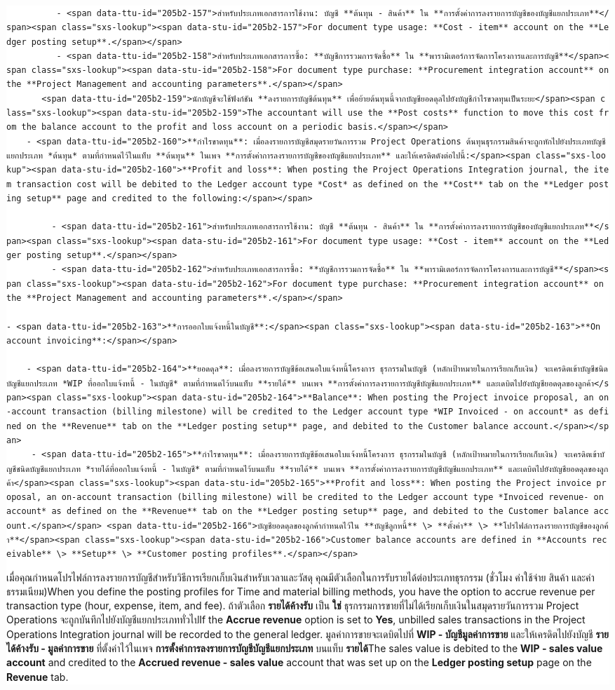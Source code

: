               - <span data-ttu-id="205b2-157">สำหรับประเภทเอกสารการใช้งาน: บัญชี **ต้นทุน - สินค้า** ใน **การตั้งค่าการลงรายการบัญชีของบัญชีแยกประเภท**</span><span class="sxs-lookup"><span data-stu-id="205b2-157">For document type usage: **Cost - item** account on the **Ledger posting setup**.</span></span>  
              - <span data-ttu-id="205b2-158">สำหรับประเภทเอกสารการซื้อ: **บัญชีการรวมการจัดซื้อ** ใน **พารามิเตอร์การจัดการโครงการและการบัญชี**</span><span class="sxs-lookup"><span data-stu-id="205b2-158">For document type purchase: **Procurement integration account** on the **Project Management and accounting parameters**.</span></span>
           <span data-ttu-id="205b2-159">นักบัญชีจะใช้ฟังก์ชัน **ลงรายการบัญชีต้นทุน** เพื่อย้ายต้นทุนนี้จากบัญชียอดดุลไปยังบัญชีกำไรขาดทุนเป็นระยะ</span><span class="sxs-lookup"><span data-stu-id="205b2-159">The accountant will use the **Post costs** function to move this cost from the balance account to the profit and loss account on a periodic basis.</span></span>
        - <span data-ttu-id="205b2-160">**กำไรขาดทุน**: เมื่อลงรายการบัญชีสมุดรายวันการรวม Project Operations ต้นทุนธุรกรรมสินค้าจะถูกหักไปยังประเภทบัญชีแยกประเภท *ต้นทุน* ตามที่กำหนดไว้ในแท็บ **ต้นทุน** ในเพจ **การตั้งค่าการลงรายการบัญชีของบัญชีแยกประเภท** และให้เครดิตดังต่อไปนี้:</span><span class="sxs-lookup"><span data-stu-id="205b2-160">**Profit and loss**: When posting the Project Operations Integration journal, the item transaction cost will be debited to the Ledger account type *Cost* as defined on the **Cost** tab on the **Ledger posting setup** page and credited to the following:</span></span>
         
             - <span data-ttu-id="205b2-161">สำหรับประเภทเอกสารการใช้งาน: บัญชี **ต้นทุน - สินค้า** ใน **การตั้งค่าการลงรายการบัญชีของบัญชีแยกประเภท**</span><span class="sxs-lookup"><span data-stu-id="205b2-161">For document type usage: **Cost - item** account on the **Ledger posting setup**.</span></span>  
             - <span data-ttu-id="205b2-162">สำหรับประเภทเอกสารการซื้อ: **บัญชีการรวมการจัดซื้อ** ใน **พารามิเตอร์การจัดการโครงการและการบัญชี**</span><span class="sxs-lookup"><span data-stu-id="205b2-162">For document type purchase: **Procurement integration account** on the **Project Management and accounting parameters**.</span></span>
       
    - <span data-ttu-id="205b2-163">**การออกใบแจ้งหนี้ในบัญชี**:</span><span class="sxs-lookup"><span data-stu-id="205b2-163">**On account invoicing**:</span></span>

        - <span data-ttu-id="205b2-164">**ยอดดุล**: เมื่อลงรายการบัญชีข้อเสนอใบแจ้งหนี้โครงการ ธุรกรรมในบัญชี (หลักเป้าหมายในการเรียกเก็บเงิน) จะเครดิตเข้าบัญชีชนิดบัญชีแยกประเภท *WIP ที่ออกใบแจ้งหนี้ - ในบัญชี* ตามที่กำหนดไว้บนแท็บ **รายได้** บนเพจ **การตั้งค่าการลงรายการบัญชีบัญชีแยกประเภท** และเดบิตไปยังบัญชียอดดุลของลูกค้า</span><span class="sxs-lookup"><span data-stu-id="205b2-164">**Balance**: When posting the Project invoice proposal, an on-account transaction (billing milestone) will be credited to the Ledger account type *WIP Invoiced - on account* as defined on the **Revenue** tab on the **Ledger posting setup** page, and debited to the Customer balance account.</span></span>
         - <span data-ttu-id="205b2-165">**กำไรขาดทุน**: เมื่อลงรายการบัญชีข้อเสนอใบแจ้งหนี้โครงการ ธุรกรรมในบัญชี (หลักเป้าหมายในการเรียกเก็บเงิน) จะเครดิตเข้าบัญชีชนิดบัญชีแยกประเภท *รายได้ที่ออกใบแจ้งหนี้ - ในบัญชี* ตามที่กำหนดไว้บนแท็บ **รายได้** บนเพจ **การตั้งค่าการลงรายการบัญชีบัญชีแยกประเภท** และเดบิตไปยังบัญชียอดดุลของลูกค้า</span><span class="sxs-lookup"><span data-stu-id="205b2-165">**Profit and loss**: When posting the Project invoice proposal, an on-account transaction (billing milestone) will be credited to the Ledger account type *Invoiced revenue- on account* as defined on the **Revenue** tab on the **Ledger posting setup** page, and debited to the Customer balance account.</span></span> <span data-ttu-id="205b2-166">บัญชียอดดุลของลูกค้ากำหนดไว้ใน **บัญชีลูกหนี้** \> **ตั้งค่า** \> **โปรไฟล์การลงรายการบัญชีของลูกค้า**</span><span class="sxs-lookup"><span data-stu-id="205b2-166">Customer balance accounts are defined in **Accounts receivable** \> **Setup** \> **Customer posting profiles**.</span></span>

   <span data-ttu-id="205b2-167">เมื่อคุณกำหนดโปรไฟล์การลงรายการบัญชีสำหรับวิธีการเรียกเก็บเงินสำหรับเวลาและวัสดุ คุณมีตัวเลือกในการรับรายได้ต่อประเภทธุรกรรม (ชั่วโมง ค่าใช้จ่าย สินค้า และค่าธรรมเนียม)</span><span class="sxs-lookup"><span data-stu-id="205b2-167">When you define the posting profiles for Time and material billing methods, you have the option to accrue revenue per transaction type (hour, expense, item, and fee).</span></span> <span data-ttu-id="205b2-168">ถ้าตัวเลือก **รายได้ค้างรับ** เป็น **ใช่** ธุรกรรมการขายที่ไม่ได้เรียกเก็บเงินในสมุดรายวันการรวม Project Operations จะถูกบันทึกไปยังบัญชีแยกประเภททั่วไป</span><span class="sxs-lookup"><span data-stu-id="205b2-168">If the **Accrue revenue** option is set to **Yes**, unbilled sales transactions in the Project Operations Integration journal will be recorded to the general ledger.</span></span> <span data-ttu-id="205b2-169">มูลค่าการขายจะเดบิตไปที่ **WIP - บัญชีมูลค่าการขาย** และให้เครดิตไปยังบัญชี **รายได้ค้างรับ - มูลค่าการขาย** ที่ตั้งค่าไว้ในเพจ **การตั้งค่าการลงรายการบัญชีบัญชีแยกประเภท** บนแท็บ **รายได้**</span><span class="sxs-lookup"><span data-stu-id="205b2-169">The sales value is debited to the **WIP - sales value account** and credited to the **Accrued revenue - sales value** account that was set up on the **Ledger posting setup** page on the **Revenue** tab.</span></span> 
  